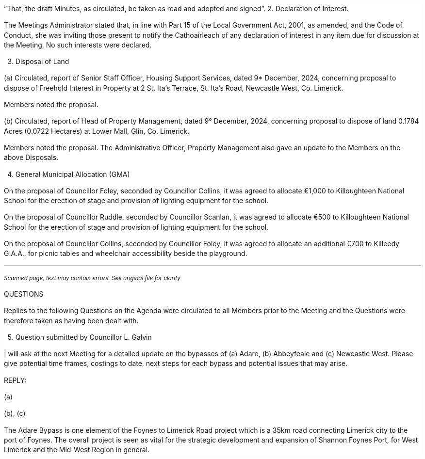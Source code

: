 “That, the draft Minutes, as circulated, be taken as read and adopted and signed”.
2. Declaration of Interest.

The Meetings Administrator stated that, in line with Part 15 of the Local Government Act,
2001, as amended, and the Code of Conduct, she was inviting those present to notify the
Cathoairleach of any declaration of interest in any item due for discussion at the Meeting. No
such interests were declared.

3. Disposal of Land

(a) Circulated, report of Senior Staff Officer, Housing Support Services, dated 9*
December, 2024, concerning proposal to dispose of Freehold Interest in Property at 2 St.
Ita’s Terrace, St. Ita’s Road, Newcastle West, Co. Limerick.

Members noted the proposal.

(b) Circulated, report of Head of Property Management, dated 9° December, 2024,
concerning proposal to dispose of land 0.1784 Acres (0.0722 Hectares) at Lower Mall,
Glin, Co. Limerick.

Members noted the proposal. The Administrative Officer, Property Management also gave
an update to the Members on the above Disposals.

4. General Municipal Allocation (GMA)

On the proposal of Councillor Foley, seconded by Councillor Collins, it was agreed to allocate
€1,000 to Killoughteen National School for the erection of stage and provision of lighting
equipment for the school.

On the proposal of Councillor Ruddle, seconded by Councillor Scanlan, it was agreed to
allocate €500 to Killoughteen National School for the erection of stage and provision of
lighting equipment for the school.

On the proposal of Councillor Collins, seconded by Councillor Foley, it was agreed to allocate
an additional €700 to Killeedy G.A.A., for picnic tables and wheelchair accessibility beside the
playground.


---
*<small>Scanned page, text may contain errors. See original file for clarity</small>*  

QUESTIONS

Replies to the following Questions on the Agenda were circulated to all Members prior to the
Meeting and the Questions were therefore taken as having been dealt with.

5. Question submitted by Councillor L. Galvin

| will ask at the next Meeting for a detailed update on the bypasses of (a) Adare, (b)
Abbeyfeale and (c) Newcastle West. Please give potential time frames, costings to date,
next steps for each bypass and potential issues that may arise.

REPLY:

(a)

(b), (c)

The Adare Bypass is one element of the Foynes to Limerick Road project which is
a 35km road connecting Limerick city to the port of Foynes. The overall project is
seen as vital for the strategic development and expansion of Shannon Foynes Port,
for West Limerick and the Mid-West Region in general.
